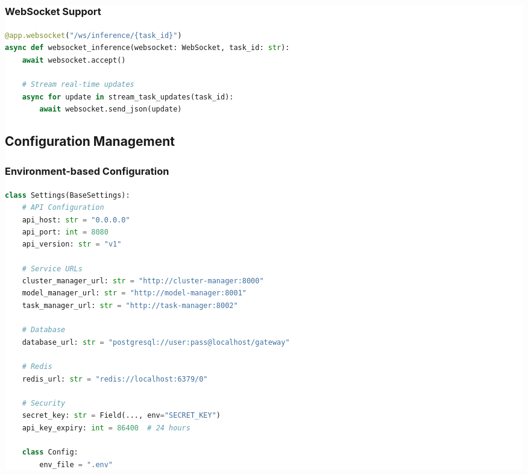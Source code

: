 ### WebSocket Support
```python
@app.websocket("/ws/inference/{task_id}")
async def websocket_inference(websocket: WebSocket, task_id: str):
    await websocket.accept()
    
    # Stream real-time updates
    async for update in stream_task_updates(task_id):
        await websocket.send_json(update)
```

## Configuration Management

### Environment-based Configuration
```python
class Settings(BaseSettings):
    # API Configuration
    api_host: str = "0.0.0.0"
    api_port: int = 8080
    api_version: str = "v1"
    
    # Service URLs
    cluster_manager_url: str = "http://cluster-manager:8000"
    model_manager_url: str = "http://model-manager:8001"
    task_manager_url: str = "http://task-manager:8002"
    
    # Database
    database_url: str = "postgresql://user:pass@localhost/gateway"
    
    # Redis
    redis_url: str = "redis://localhost:6379/0"
    
    # Security
    secret_key: str = Field(..., env="SECRET_KEY")
    api_key_expiry: int = 86400  # 24 hours
    
    class Config:
        env_file = ".env"
```
